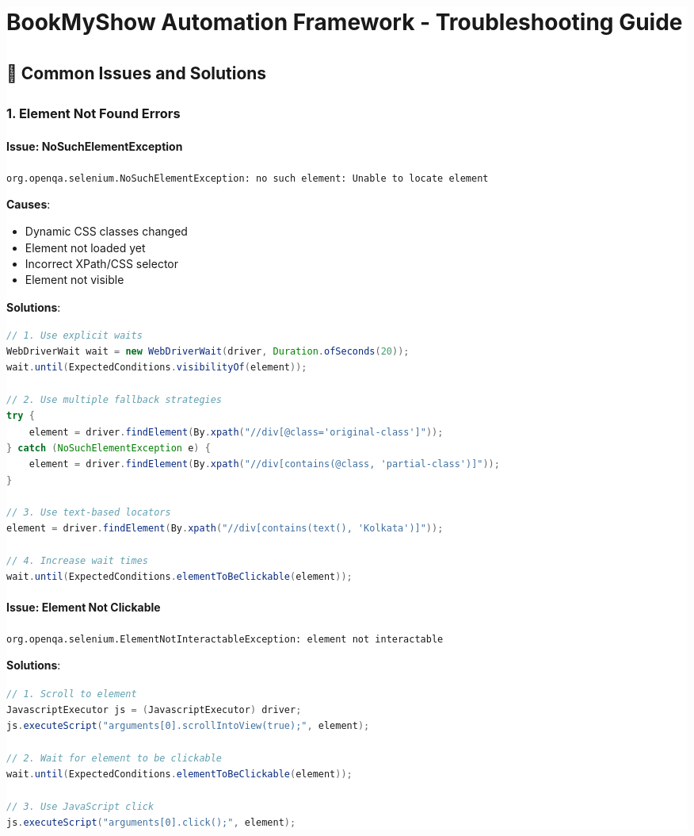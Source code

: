 # BookMyShow Automation Framework - Troubleshooting Guide

## 🚨 Common Issues and Solutions

### 1. Element Not Found Errors

#### Issue: NoSuchElementException
```
org.openqa.selenium.NoSuchElementException: no such element: Unable to locate element
```

**Causes**:
- Dynamic CSS classes changed
- Element not loaded yet
- Incorrect XPath/CSS selector
- Element not visible

**Solutions**:
```java
// 1. Use explicit waits
WebDriverWait wait = new WebDriverWait(driver, Duration.ofSeconds(20));
wait.until(ExpectedConditions.visibilityOf(element));

// 2. Use multiple fallback strategies
try {
    element = driver.findElement(By.xpath("//div[@class='original-class']"));
} catch (NoSuchElementException e) {
    element = driver.findElement(By.xpath("//div[contains(@class, 'partial-class')]"));
}

// 3. Use text-based locators
element = driver.findElement(By.xpath("//div[contains(text(), 'Kolkata')]"));

// 4. Increase wait times
wait.until(ExpectedConditions.elementToBeClickable(element));
```

#### Issue: Element Not Clickable
```
org.openqa.selenium.ElementNotInteractableException: element not interactable
```

**Solutions**:
```java
// 1. Scroll to element
JavascriptExecutor js = (JavascriptExecutor) driver;
js.executeScript("arguments[0].scrollIntoView(true);", element);

// 2. Wait for element to be clickable
wait.until(ExpectedConditions.elementToBeClickable(element));

// 3. Use JavaScript click
js.executeScript("arguments[0].click();", element);
```
